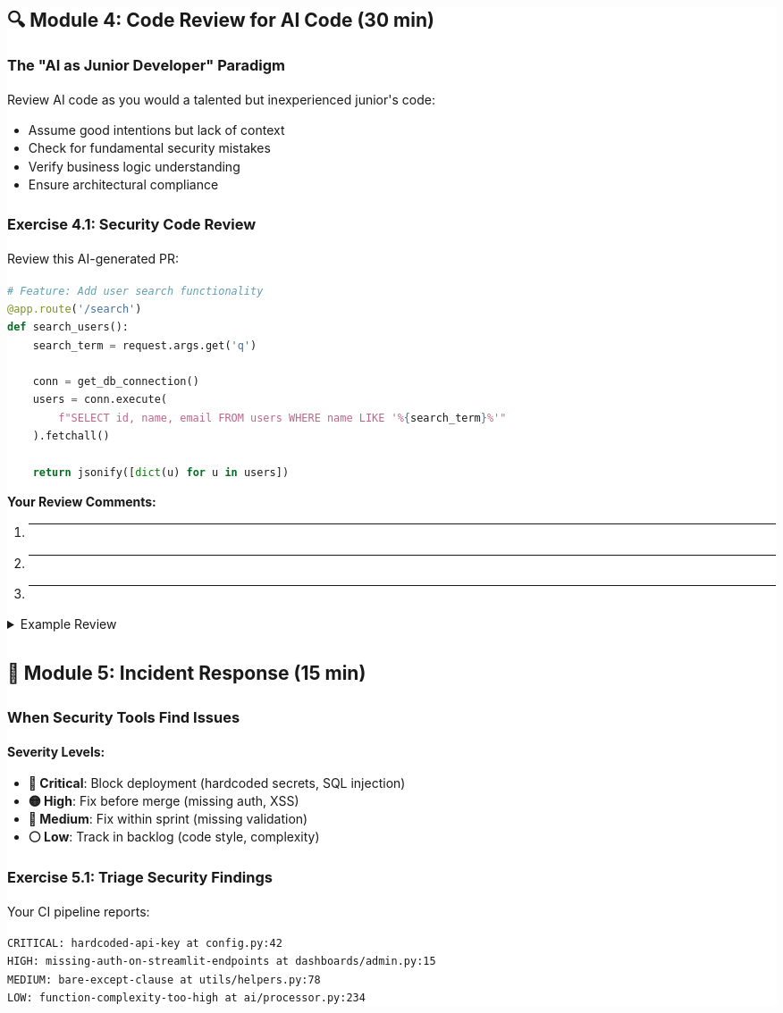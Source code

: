 ## 🔍 Module 4: Code Review for AI Code (30 min)

### The "AI as Junior Developer" Paradigm

Review AI code as you would a talented but inexperienced junior's code:
- Assume good intentions but lack of context
- Check for fundamental security mistakes
- Verify business logic understanding
- Ensure architectural compliance

### Exercise 4.1: Security Code Review

Review this AI-generated PR:

```python
# Feature: Add user search functionality
@app.route('/search')
def search_users():
    search_term = request.args.get('q')
    
    conn = get_db_connection()
    users = conn.execute(
        f"SELECT id, name, email FROM users WHERE name LIKE '%{search_term}%'"
    ).fetchall()
    
    return jsonify([dict(u) for u in users])
```

**Your Review Comments:**
1. _________________________________
2. _________________________________
3. _________________________________

<details><summary>Example Review</summary></details>

## 🚨 Module 5: Incident Response (15 min)

### When Security Tools Find Issues

**Severity Levels:**
- **🔴 Critical**: Block deployment (hardcoded secrets, SQL injection)
- **🟡 High**: Fix before merge (missing auth, XSS)
- **🔵 Medium**: Fix within sprint (missing validation)
- **⚪ Low**: Track in backlog (code style, complexity)

### Exercise 5.1: Triage Security Findings

Your CI pipeline reports:
```
CRITICAL: hardcoded-api-key at config.py:42
HIGH: missing-auth-on-streamlit-endpoints at dashboards/admin.py:15
MEDIUM: bare-except-clause at utils/helpers.py:78
LOW: function-complexity-too-high at ai/processor.py:234
```
